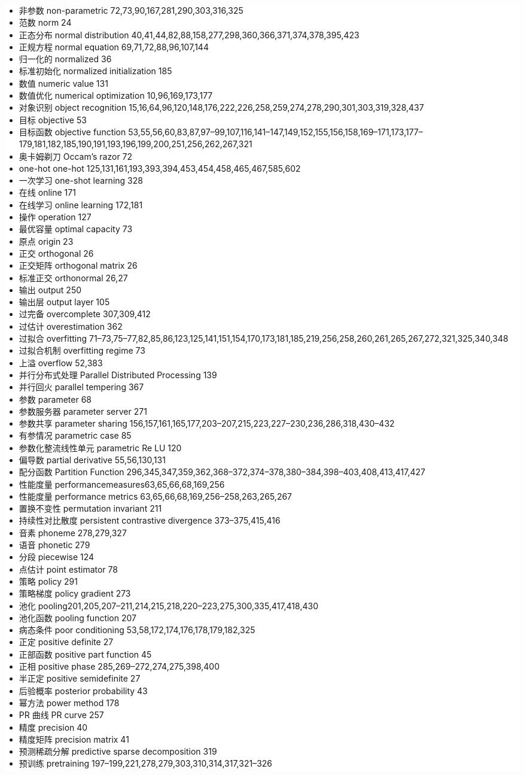- 非参数 non-parametric 72,73,90,167,281,290,303,316,325
- 范数 norm 24
- 正态分布 normal distribution 40,41,44,82,88,158,277,298,360,366,371,374,378,395,423
- 正规方程 normal equation 69,71,72,88,96,107,144
- 归一化的 normalized 36
- 标准初始化 normalized initialization 185
- 数值 numeric value 131
- 数值优化 numerical optimization 10,96,169,173,177
- 对象识别 object recognition 15,16,64,96,120,148,176,222,226,258,259,274,278,290,301,303,319,328,437
- 目标 objective 53
- 目标函数 objective function 53,55,56,60,83,87,97–99,107,116,141–147,149,152,155,156,158,169–171,173,177–179,181,182,185,190,191,193,196,199,200,251,256,262,267,321
- 奥卡姆剃刀 Occam’s razor 72
- one-hot one-hot 125,131,161,193,393,394,453,454,458,465,467,585,602
- 一次学习 one-shot learning 328
- 在线 online 171
- 在线学习 online learning 172,181
- 操作 operation 127
- 最优容量 optimal capacity 73
- 原点 origin 23
- 正交 orthogonal 26
- 正交矩阵 orthogonal matrix 26
- 标准正交 orthonormal 26,27
- 输出 output 250
- 输出层 output layer 105
- 过完备 overcomplete 307,309,412
- 过估计 overestimation 362
- 过拟合 overfitting 71–73,75–77,82,85,86,123,125,141,151,154,170,173,181,185,219,256,258,260,261,265,267,272,321,325,340,348
- 过拟合机制 overfitting regime 73
- 上溢 overflow 52,383
- 并行分布式处理 Parallel Distributed Processing 139
- 并行回火 parallel tempering 367
- 参数 parameter 68
- 参数服务器 parameter server 271
- 参数共享 parameter sharing 156,157,161,165,177,203–207,215,223,227–230,236,286,318,430–432
- 有参情况 parametric case 85
- 参数化整流线性单元 parametric Re LU 120
- 偏导数 partial derivative 55,56,130,131
- 配分函数 Partition Function 296,345,347,359,362,368–372,374–378,380–384,398–403,408,413,417,427
- 性能度量 performancemeasures63,65,66,68,169,256
- 性能度量 performance metrics 63,65,66,68,169,256–258,263,265,267
- 置换不变性 permutation invariant 211
- 持续性对比散度 persistent contrastive divergence 373–375,415,416
- 音素 phoneme 278,279,327
- 语音 phonetic 279
- 分段 piecewise 124
- 点估计 point estimator 78
- 策略 policy 291
- 策略梯度 policy gradient 273
- 池化 pooling201,205,207–211,214,215,218,220–223,275,300,335,417,418,430
- 池化函数 pooling function 207
- 病态条件 poor conditioning 53,58,172,174,176,178,179,182,325
- 正定 positive definite 27
- 正部函数 positive part function 45
- 正相 positive phase 285,269–272,274,275,398,400
- 半正定 positive semidefinite 27
- 后验概率 posterior probability 43
- 幂方法 power method 178
- PR 曲线 PR curve 257
- 精度 precision 40
- 精度矩阵 precision matrix 41
- 预测稀疏分解 predictive sparse decomposition 319
- 预训练 pretraining 197–199,221,278,279,303,310,314,317,321–326